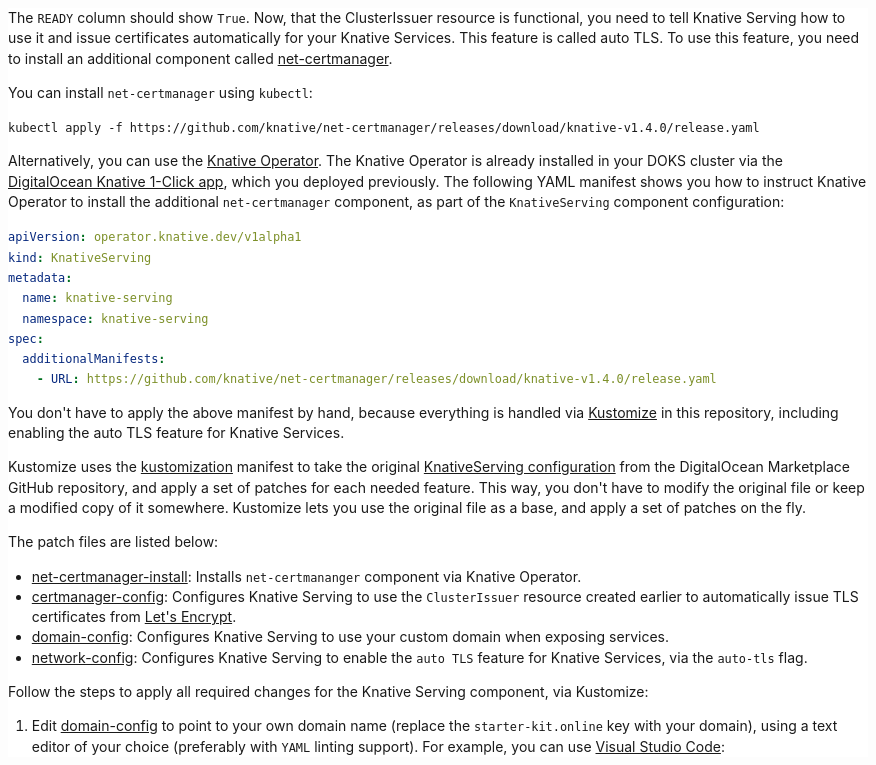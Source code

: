 The `READY` column should show `True`. Now, that the ClusterIssuer resource is functional, you need to tell Knative Serving how to use it and issue certificates automatically for your Knative Services. This feature is called auto TLS. To use this feature, you need to install an additional component called [net-certmanager]((https://github.com/knative-sandbox/net-certmanager)).

You can install `net-certmanager` using `kubectl`:

```shell
kubectl apply -f https://github.com/knative/net-certmanager/releases/download/knative-v1.4.0/release.yaml
```

Alternatively, you can use the [Knative Operator](https://knative.dev/docs/install/operator/configuring-with-operator). The Knative Operator is already installed in your DOKS cluster via the [DigitalOcean Knative 1-Click app](https://marketplace.digitalocean.com/apps/knative), which you deployed previously. The following YAML manifest shows you how to instruct Knative Operator to install the additional `net-certmanager` component, as part of the `KnativeServing` component configuration:

```yaml
apiVersion: operator.knative.dev/v1alpha1
kind: KnativeServing
metadata:
  name: knative-serving
  namespace: knative-serving
spec:
  additionalManifests:
    - URL: https://github.com/knative/net-certmanager/releases/download/knative-v1.4.0/release.yaml
```

You don't have to apply the above manifest by hand, because everything is handled via [Kustomize](https://kustomize.io) in this repository, including enabling the auto TLS feature for Knative Services.

Kustomize uses the [kustomization](https://github.com/nholuongut/container-blueprints/blob/main/DOKS-CI-CD/assets/manifests/knative-serving/kustomization.yaml) manifest to take the original [KnativeServing configuration](https://github.com/digitalocean/marketplace-kubernetes/blob/master/stacks/knative/assets/manifests/knative-serving.yaml) from the DigitalOcean Marketplace GitHub repository, and apply a set of patches for each needed feature. This way, you don't have to modify the original file or keep a modified copy of it somewhere. Kustomize lets you use the original file as a base, and apply a set of patches on the fly.

The patch files are listed below:

- [net-certmanager-install](assets/manifests/knative-serving/patches/net-certmanager-install.yaml): Installs `net-certmananger` component via Knative Operator.
- [certmanager-config](assets/manifests/knative-serving/patches/certmanager-config.yaml): Configures Knative Serving to use the `ClusterIssuer` resource created earlier to automatically issue TLS certificates from [Let's Encrypt](https://letsencrypt.org).
- [domain-config](assets/manifests/knative-serving/patches/domain-config.yaml): Configures Knative Serving to use your custom domain when exposing services.
- [network-config](assets/manifests/knative-serving/patches/network-config.yaml): Configures Knative Serving to enable the `auto TLS` feature for Knative Services, via the `auto-tls` flag.

Follow the steps to apply all required changes for the Knative Serving component, via Kustomize:

1. Edit [domain-config](assets/manifests/knative-serving/patches/domain-config.yaml) to point to your own domain name (replace the `starter-kit.online` key with your domain), using a text editor of your choice (preferably with `YAML` linting support). For example, you can use [Visual Studio Code](https://code.visualstudio.com):
